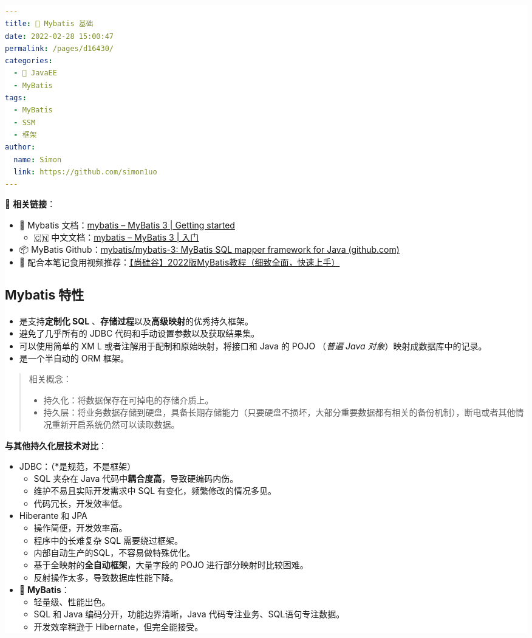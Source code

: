 ```yaml
---
title: 🚀 Mybatis 基础
date: 2022-02-28 15:00:47
permalink: /pages/d16430/
categories: 
  - 🧋 JavaEE
  - MyBatis
tags: 
  - MyBatis
  - SSM
  - 框架
author: 
  name: Simon
  link: https://github.com/simon1uo
---
```

🔗 **相关链接**：

+ 📑 Mybatis 文档：[mybatis – MyBatis 3 | Getting started](https://mybatis.org/mybatis-3/getting-started.html)
  + 🇨🇳 中文文档：[mybatis – MyBatis 3 | 入门](https://mybatis.org/mybatis-3/zh/getting-started.html)
+ 📦 MyBatis Github：[mybatis/mybatis-3: MyBatis SQL mapper framework for Java (github.com)](https://github.com/mybatis/mybatis-3)
+ 🍿 配合本笔记食用视频推荐：[【尚硅谷】2022版MyBatis教程（细致全面，快速上手）](https://www.bilibili.com/video/BV1VP4y1c7j7)

## Mybatis 特性

+ 是支持**定制化 SQL** 、**存储过程**以及**高级映射**的优秀持久框架。
+ 避免了几乎所有的 JDBC 代码和手动设置参数以及获取结果集。
+ 可以使用简单的 XM L 或者注解用于配制和原始映射，将接口和 Java 的 POJO （*普遍 Java 对象*）映射成数据库中的记录。
+ 是一个半自动的 ORM 框架。

> 相关概念：
>
> + 持久化：将数据保存在可掉电的存储介质上。
> + 持久层：将业务数据存储到硬盘，具备长期存储能力（只要硬盘不损坏，大部分重要数据都有相关的备份机制），断电或者其他情况重新开启系统仍然可以读取数据。



**与其他持久化层技术对比**：

+ JDBC：（*是规范，不是框架）
  + SQL 夹杂在 Java 代码中**耦合度高**，导致硬编码内伤。
  + 维护不易且实际开发需求中 SQL 有变化，频繁修改的情况多见。
  + 代码冗长，开发效率低。
+ Hiberante 和 JPA
  + 操作简便，开发效率高。
  + 程序中的长难复杂 SQL 需要绕过框架。
  + 内部自动生产的SQL，不容易做特殊优化。
  + 基于全映射的**全自动框架**，大量字段的 POJO 进行部分映射时比较困难。
  + 反射操作太多，导致数据库性能下降。
+ 🌟 **MyBatis**：
  + 轻量级、性能出色。
  + SQL 和 Java 编码分开，功能边界清晰，Java 代码专注业务、SQL语句专注数据。
  + 开发效率稍逊于 Hibernate，但完全能接受。
